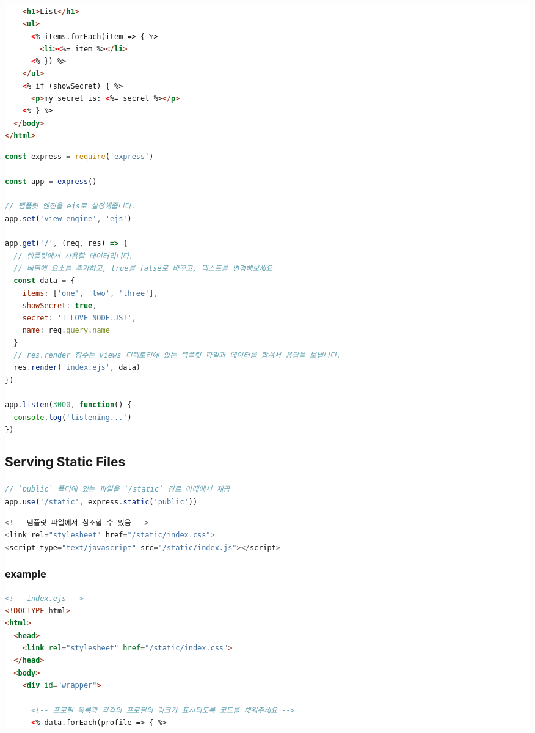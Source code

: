 ```html
    <h1>List</h1>
    <ul>
      <% items.forEach(item => { %>
        <li><%= item %></li>
      <% }) %>
    </ul>
    <% if (showSecret) { %>
      <p>my secret is: <%= secret %></p>
    <% } %>
  </body>
</html>
```
```javascript
const express = require('express')

const app = express()

// 템플릿 엔진을 ejs로 설정해줍니다.
app.set('view engine', 'ejs')

app.get('/', (req, res) => {
  // 템플릿에서 사용할 데이터입니다.
  // 배열에 요소를 추가하고, true를 false로 바꾸고, 텍스트를 변경해보세요
  const data = {
    items: ['one', 'two', 'three'],
    showSecret: true,
    secret: 'I LOVE NODE.JS!',
    name: req.query.name
  }
  // res.render 함수는 views 디렉토리에 있는 템플릿 파일과 데이터를 합쳐서 응답을 보냅니다.
  res.render('index.ejs', data)
})

app.listen(3000, function() {
  console.log('listening...')
})
```

## Serving Static Files

```javascript
// `public` 폴더에 있는 파일을 `/static` 경로 아래에서 제공  
app.use('/static', express.static('public'))
```

```javascript
<!-- 템플릿 파일에서 참조할 수 있음 -->
<link rel="stylesheet" href="/static/index.css">
<script type="text/javascript" src="/static/index.js"></script>

```
### example 
```html
<!-- index.ejs -->
<!DOCTYPE html>
<html>
  <head>
    <link rel="stylesheet" href="/static/index.css">
  </head>
  <body>
    <div id="wrapper">
      
      <!-- 프로필 목록과 각각의 프로필의 링크가 표시되도록 코드를 채워주세요 -->
      <% data.forEach(profile => { %>
```